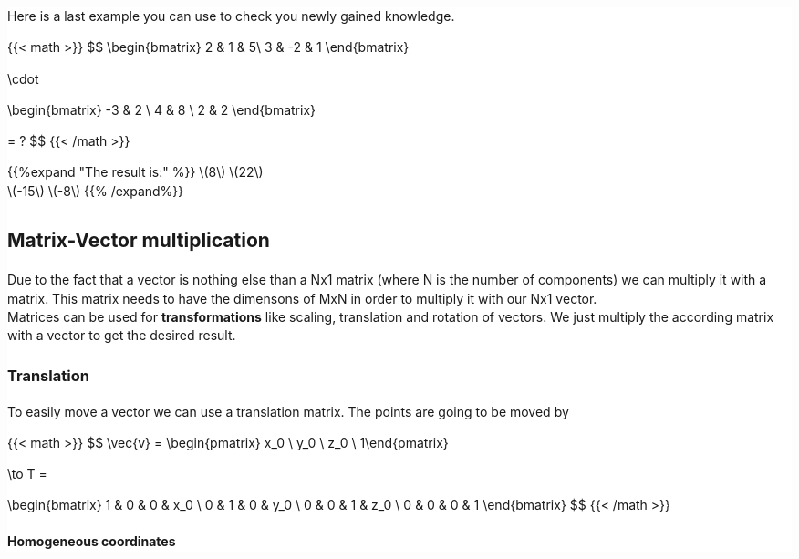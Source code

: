 Here is a last example you can use to check you newly gained knowledge.

{{< math >}}
$$
\begin{bmatrix}
    2 & 1 & 5\\
    3 & -2 & 1
\end{bmatrix}

\cdot 

\begin{bmatrix}
    -3 & 2 \\
    4 & 8 \\
    2 & 2 
\end{bmatrix}

= ? 
$$
{{< /math >}}

{{%expand "The result is:" %}}
\\(8\\)   \\(22\\) \
\\(-15\\) \\(-8\\)
{{% /expand%}}


## Matrix-Vector multiplication

Due to the fact that a vector is nothing else than a Nx1 matrix (where N is the number of components) we can multiply it with a matrix. This matrix needs to have the dimensons of MxN in order to multiply it with our Nx1 vector. \
Matrices can be used for **transformations** like scaling, translation and rotation of vectors. We just multiply the according matrix with a vector to get the desired result.

### Translation

To easily move a vector we can use a translation matrix. The points are going to be moved by 

{{< math >}}
$$
\vec{v} = \begin{pmatrix} x_0 \\ y_0 \\ z_0 \\ 1\end{pmatrix}

\to 
T = 

\begin{bmatrix}
    1 & 0 & 0 & x_0 \\
    0 & 1 & 0 & y_0 \\
    0 & 0 & 1 & z_0 \\
    0 & 0 & 0 & 1
  \end{bmatrix}
$$
{{< /math >}}

#### Homogeneous coordinates
